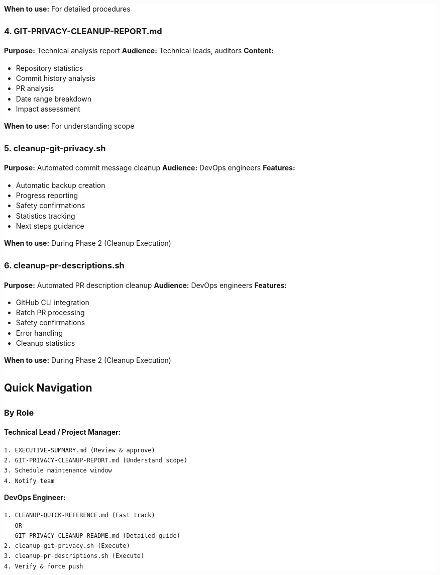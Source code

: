**When to use:** For detailed procedures

### 4. GIT-PRIVACY-CLEANUP-REPORT.md
**Purpose:** Technical analysis report
**Audience:** Technical leads, auditors
**Content:**
- Repository statistics
- Commit history analysis
- PR analysis
- Date range breakdown
- Impact assessment

**When to use:** For understanding scope

### 5. cleanup-git-privacy.sh
**Purpose:** Automated commit message cleanup
**Audience:** DevOps engineers
**Features:**
- Automatic backup creation
- Progress reporting
- Safety confirmations
- Statistics tracking
- Next steps guidance

**When to use:** During Phase 2 (Cleanup Execution)

### 6. cleanup-pr-descriptions.sh
**Purpose:** Automated PR description cleanup
**Audience:** DevOps engineers
**Features:**
- GitHub CLI integration
- Batch PR processing
- Safety confirmations
- Error handling
- Cleanup statistics

**When to use:** During Phase 2 (Cleanup Execution)

## Quick Navigation

### By Role

**Technical Lead / Project Manager:**
```
1. EXECUTIVE-SUMMARY.md (Review & approve)
2. GIT-PRIVACY-CLEANUP-REPORT.md (Understand scope)
3. Schedule maintenance window
4. Notify team
```

**DevOps Engineer:**
```
1. CLEANUP-QUICK-REFERENCE.md (Fast track)
   OR
   GIT-PRIVACY-CLEANUP-README.md (Detailed guide)
2. cleanup-git-privacy.sh (Execute)
3. cleanup-pr-descriptions.sh (Execute)
4. Verify & force push
```
